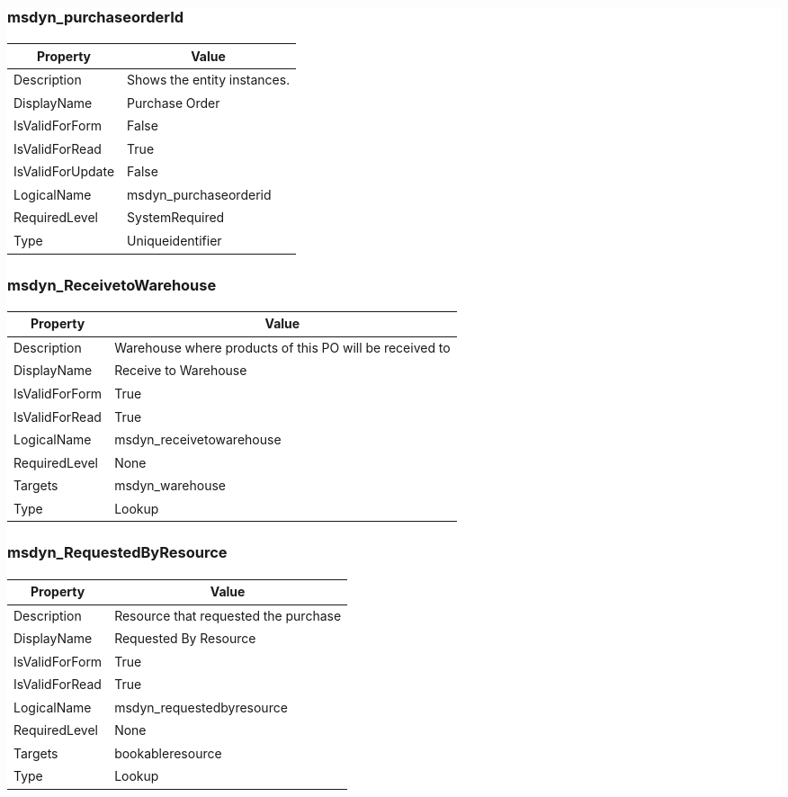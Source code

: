 
### <a name="BKMK_msdyn_purchaseorderId"></a> msdyn_purchaseorderId

|Property|Value|
|--------|-----|
|Description|Shows the entity instances.|
|DisplayName|Purchase Order|
|IsValidForForm|False|
|IsValidForRead|True|
|IsValidForUpdate|False|
|LogicalName|msdyn_purchaseorderid|
|RequiredLevel|SystemRequired|
|Type|Uniqueidentifier|


### <a name="BKMK_msdyn_ReceivetoWarehouse"></a> msdyn_ReceivetoWarehouse

|Property|Value|
|--------|-----|
|Description|Warehouse where products of this PO will be received to|
|DisplayName|Receive to Warehouse|
|IsValidForForm|True|
|IsValidForRead|True|
|LogicalName|msdyn_receivetowarehouse|
|RequiredLevel|None|
|Targets|msdyn_warehouse|
|Type|Lookup|


### <a name="BKMK_msdyn_RequestedByResource"></a> msdyn_RequestedByResource

|Property|Value|
|--------|-----|
|Description|Resource that requested the purchase|
|DisplayName|Requested By Resource|
|IsValidForForm|True|
|IsValidForRead|True|
|LogicalName|msdyn_requestedbyresource|
|RequiredLevel|None|
|Targets|bookableresource|
|Type|Lookup|
